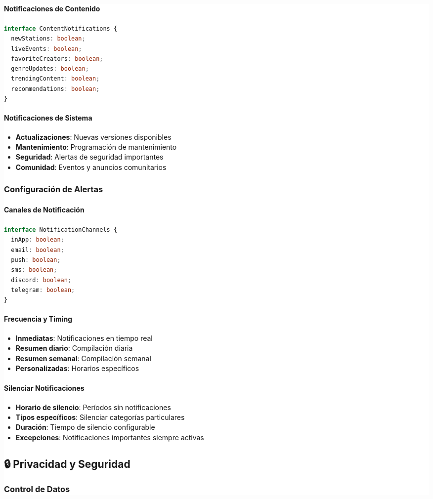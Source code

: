 #### Notificaciones de Contenido

```typescript
interface ContentNotifications {
  newStations: boolean;
  liveEvents: boolean;
  favoriteCreators: boolean;
  genreUpdates: boolean;
  trendingContent: boolean;
  recommendations: boolean;
}
```

#### Notificaciones de Sistema

- **Actualizaciones**: Nuevas versiones disponibles
- **Mantenimiento**: Programación de mantenimiento
- **Seguridad**: Alertas de seguridad importantes
- **Comunidad**: Eventos y anuncios comunitarios

### Configuración de Alertas

#### Canales de Notificación

```typescript
interface NotificationChannels {
  inApp: boolean;
  email: boolean;
  push: boolean;
  sms: boolean;
  discord: boolean;
  telegram: boolean;
}
```

#### Frecuencia y Timing

- **Inmediatas**: Notificaciones en tiempo real
- **Resumen diario**: Compilación diaria
- **Resumen semanal**: Compilación semanal
- **Personalizadas**: Horarios específicos

#### Silenciar Notificaciones

- **Horario de silencio**: Períodos sin notificaciones
- **Tipos específicos**: Silenciar categorías particulares
- **Duración**: Tiempo de silencio configurable
- **Excepciones**: Notificaciones importantes siempre activas

## 🔒 Privacidad y Seguridad

### Control de Datos
